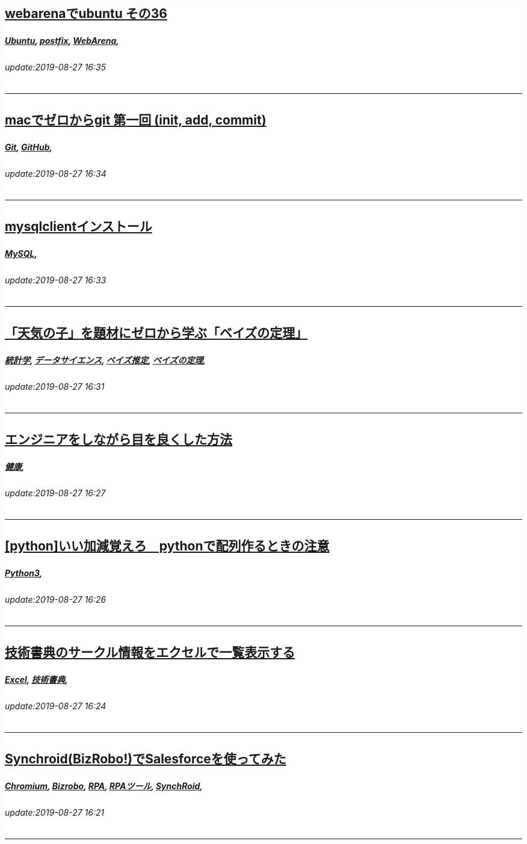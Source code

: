 ## [webarenaでubuntu その36](https://qiita.com/ohisama@github/items/1e671122ec15a968efa9)
##### [Ubuntu](https://qiita.com/tags/Ubuntu), [postfix](https://qiita.com/tags/postfix), [WebArena](https://qiita.com/tags/WebArena), 
###### update:2019-08-27 16:35
---
## [macでゼロからgit 第一回 (init, add, commit)](https://qiita.com/harukouou/items/ce65f852625a25d33d54)
##### [Git](https://qiita.com/tags/Git), [GitHub](https://qiita.com/tags/GitHub), 
###### update:2019-08-27 16:34
---
## [mysqlclientインストール](https://qiita.com/KENOSIN/items/33b699b021ba9fd42075)
##### [MySQL](https://qiita.com/tags/MySQL), 
###### update:2019-08-27 16:33
---
## [「天気の子」を題材にゼロから学ぶ「ベイズの定理」](https://qiita.com/code0327/items/7b673b70f2546369b6d9)
##### [統計学](https://qiita.com/tags/統計学), [データサイエンス](https://qiita.com/tags/データサイエンス), [ベイズ推定](https://qiita.com/tags/ベイズ推定), [ベイズの定理](https://qiita.com/tags/ベイズの定理), 
###### update:2019-08-27 16:31
---
## [エンジニアをしながら目を良くした方法](https://qiita.com/moginasu/items/bc9ada1f3076f03a4b00)
##### [健康](https://qiita.com/tags/健康), 
###### update:2019-08-27 16:27
---
## [[python]いい加減覚えろ　pythonで配列作るときの注意](https://qiita.com/balltongue01/items/1d968839aaaa7192f88c)
##### [Python3](https://qiita.com/tags/Python3), 
###### update:2019-08-27 16:26
---
## [技術書典のサークル情報をエクセルで一覧表示する](https://qiita.com/noranuk0/items/48b739e12afb7e390b8a)
##### [Excel](https://qiita.com/tags/Excel), [技術書典](https://qiita.com/tags/技術書典), 
###### update:2019-08-27 16:24
---
## [Synchroid(BizRobo!)でSalesforceを使ってみた](https://qiita.com/Sea_Ryo/items/ac34a7687bbfe4718bee)
##### [Chromium](https://qiita.com/tags/Chromium), [Bizrobo](https://qiita.com/tags/Bizrobo), [RPA](https://qiita.com/tags/RPA), [RPAツール](https://qiita.com/tags/RPAツール), [SynchRoid](https://qiita.com/tags/SynchRoid), 
###### update:2019-08-27 16:21
---